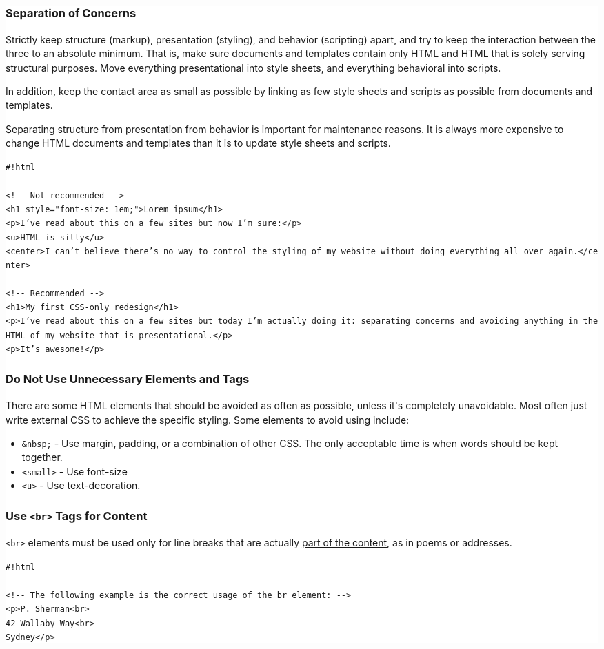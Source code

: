 ### Separation of Concerns ###

Strictly keep structure (markup), presentation (styling), and behavior (scripting) apart, and try to keep the interaction between the three to an absolute minimum. That is, make sure documents and templates contain only HTML and HTML that is solely serving structural purposes. Move everything presentational into style sheets, and everything behavioral into scripts.

In addition, keep the contact area as small as possible by linking as few style sheets and scripts as possible from documents and templates.

Separating structure from presentation from behavior is important for maintenance reasons. It is always more expensive to change HTML documents and templates than it is to update style sheets and scripts.

```
#!html

<!-- Not recommended -->
<h1 style="font-size: 1em;">Lorem ipsum</h1>
<p>I’ve read about this on a few sites but now I’m sure:</p>
<u>HTML is silly</u>
<center>I can’t believe there’s no way to control the styling of my website without doing everything all over again.</center>

<!-- Recommended -->
<h1>My first CSS-only redesign</h1>
<p>I’ve read about this on a few sites but today I’m actually doing it: separating concerns and avoiding anything in the HTML of my website that is presentational.</p>
<p>It’s awesome!</p>

```

### Do Not Use Unnecessary Elements and Tags ###
There are some HTML elements that should be avoided as often as possible, unless it's completely unavoidable. Most often just write external CSS to achieve the specific styling. Some elements to avoid using include:

- `&nbsp;` - Use margin, padding, or a combination of other CSS. The only acceptable time is when words should be kept together.
- `<small>` - Use font-size
- `<u>` - Use text-decoration.

### Use `<br>` Tags for Content ###
`<br>` elements must be used only for line breaks that are actually [part of the content](http://www.w3.org/html/wg/drafts/html/master/semantics.html#the-br-element), as in poems or addresses.

```
#!html

<!-- The following example is the correct usage of the br element: -->
<p>P. Sherman<br>
42 Wallaby Way<br>
Sydney</p>

```
